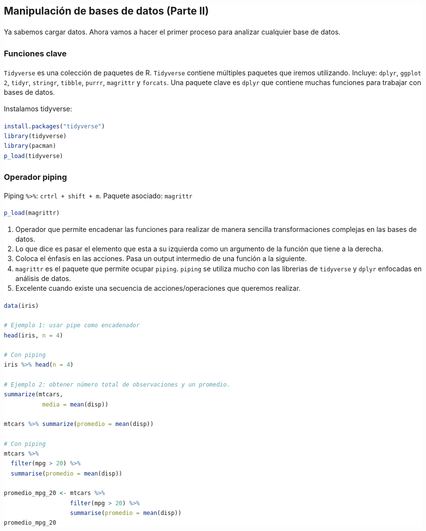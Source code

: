 
## Manipulación de bases de datos (Parte II)

Ya sabemos cargar datos. Ahora vamos a hacer el primer proceso para analizar cualquier base de datos. 

### Funciones clave

`Tidyverse` es una colección de paquetes de R. `Tidyverse` contiene múltiples paquetes que iremos utilizando. Incluye: `dplyr`, `ggplot2`, `tidyr`, `stringr`, `tibble`, `purrr`, `magrittr` y `forcats`. Una paquete clave es `dplyr` que contiene muchas funciones para trabajar con bases de datos. 

Instalamos tidyverse: 

```r
install.packages("tidyverse")
library(tidyverse)
library(pacman)
p_load(tidyverse)
```

### Operador piping

Piping `%>%`: `crtrl + shift + m`. Paquete asociado: `magrittr`

```r
p_load(magrittr)
```

1. Operador que permite encadenar las funciones para realizar de manera sencilla transformaciones complejas en las bases de datos.
2. Lo que dice es pasar el elemento que esta a su izquierda como un argumento de la función que tiene a la derecha. 
3. Coloca el énfasis en las acciones. Pasa un output intermedio de una función a la siguiente. 
4. `magrittr` es el paquete que permite ocupar `piping`. `piping` se utiliza mucho con las librerias de `tidyverse` y `dplyr` enfocadas en análisis de datos. 
5. Excelente cuando existe una secuencia de acciones/operaciones que queremos realizar. 

```r
data(iris)

# Ejemplo 1: usar pipe como encadenador 
head(iris, n = 4)

# Con piping
iris %>% head(n = 4)

# Ejemplo 2: obtener número total de observaciones y un promedio. 
summarize(mtcars, 
           media = mean(disp))

mtcars %>% summarize(promedio = mean(disp))

# Con piping 
mtcars %>%
  filter(mpg > 20) %>% 
  summarise(promedio = mean(disp))

promedio_mpg_20 <- mtcars %>%
                   filter(mpg > 20) %>% 
                   summarise(promedio = mean(disp))
promedio_mpg_20 
```
